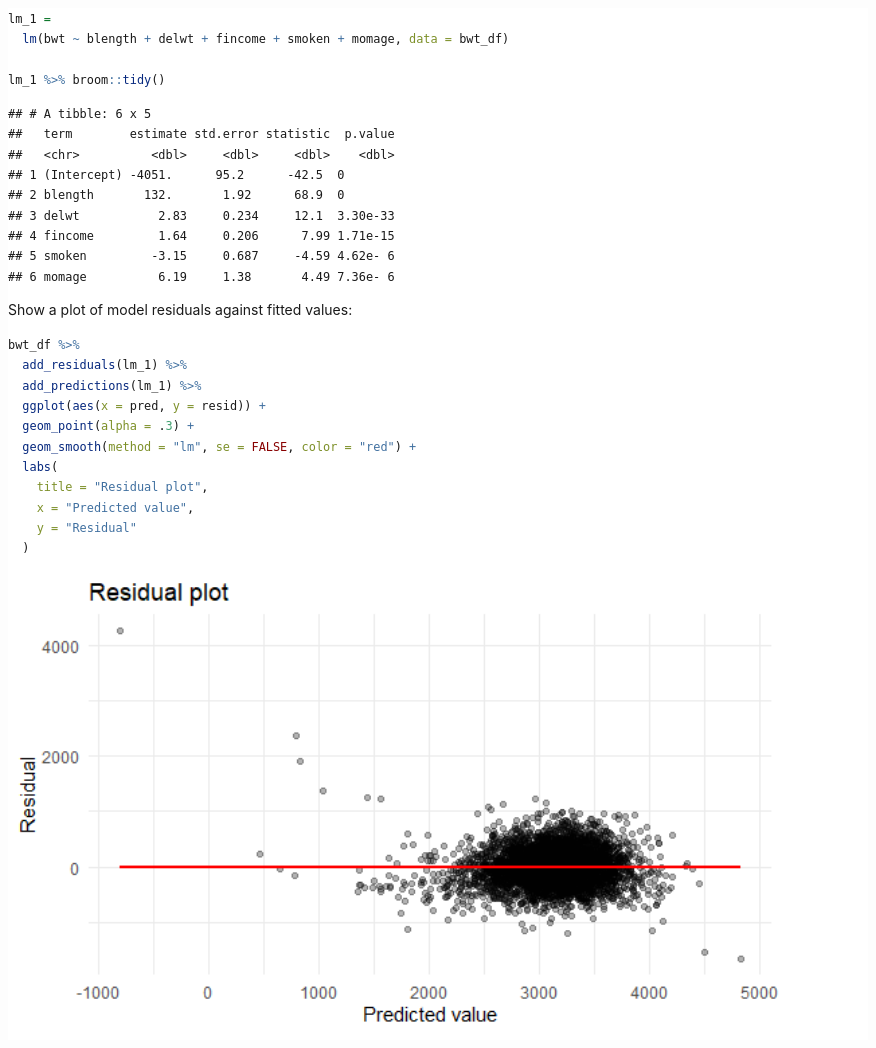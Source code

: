 ``` r
lm_1 = 
  lm(bwt ~ blength + delwt + fincome + smoken + momage, data = bwt_df)

lm_1 %>% broom::tidy()
```

    ## # A tibble: 6 x 5
    ##   term        estimate std.error statistic  p.value
    ##   <chr>          <dbl>     <dbl>     <dbl>    <dbl>
    ## 1 (Intercept) -4051.      95.2      -42.5  0       
    ## 2 blength       132.       1.92      68.9  0       
    ## 3 delwt           2.83     0.234     12.1  3.30e-33
    ## 4 fincome         1.64     0.206      7.99 1.71e-15
    ## 5 smoken         -3.15     0.687     -4.59 4.62e- 6
    ## 6 momage          6.19     1.38       4.49 7.36e- 6

Show a plot of model residuals against fitted values:

``` r
bwt_df %>% 
  add_residuals(lm_1) %>% 
  add_predictions(lm_1) %>% 
  ggplot(aes(x = pred, y = resid)) +
  geom_point(alpha = .3) +
  geom_smooth(method = "lm", se = FALSE, color = "red") +
  labs(
    title = "Residual plot",
    x = "Predicted value",
    y = "Residual"
  )
```

<img src="p8105_hw6_jz3425_files/figure-gfm/unnamed-chunk-7-1.png" width="90%" />
